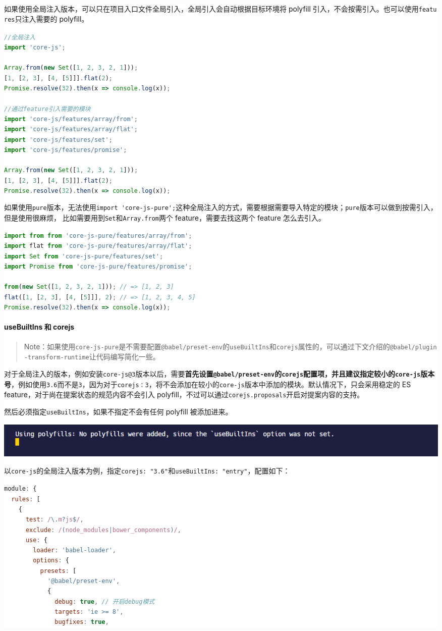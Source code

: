 如果使用全局注入版本，可以只在项目入口文件全局引入，全局引入会自动根据目标环境将 polyfill 引入，不会按需引入。也可以使用`features`只注入需要的 polyfill。

```javascript
//全局注入
import 'core-js';

Array.from(new Set([1, 2, 3, 2, 1]));
[1, [2, 3], [4, [5]]].flat(2);
Promise.resolve(32).then(x => console.log(x));

//通过feature引入需要的模块
import 'core-js/features/array/from';
import 'core-js/features/array/flat';
import 'core-js/features/set';
import 'core-js/features/promise';

Array.from(new Set([1, 2, 3, 2, 1]));
[1, [2, 3], [4, [5]]].flat(2);
Promise.resolve(32).then(x => console.log(x));
```

如果使用`pure`版本，无法使用`import 'core-js-pure';`这种全局注入的方式，需要根据需要导入特定的模块；`pure`版本可以做到按需引入，但是使用很麻烦， 比如需要用到`Set`和`Array.from`两个 feature，需要去找这两个 feature 怎么去引入。

```javascript
import from from 'core-js-pure/features/array/from';
import flat from 'core-js-pure/features/array/flat';
import Set from 'core-js-pure/features/set';
import Promise from 'core-js-pure/features/promise';

from(new Set([1, 2, 3, 2, 1])); // => [1, 2, 3]
flat([1, [2, 3], [4, [5]]], 2); // => [1, 2, 3, 4, 5]
Promise.resolve(32).then(x => console.log(x));
```

#### useBuiltIns 和 corejs

> Note：如果使用`core-js-pure`是不需要配置`@babel/preset-env`的`useBuiltIns`和`corejs`属性的，可以通过下文介绍的`@babel/plugin-transform-runtime`让代码编写简化一些。

对于全局注入的版本，例如安装`core-js@3`版本以后，需要**首先设置`@babel/preset-env`的`corejs`配置项，并且建议指定较小的`core-js`版本号**，例如使用`3.6`而不是`3`，因为对于`corejs：3`，将不会添加在较小的`core-js`版本中添加的模块。默认情况下，只会采用稳定的 ES feature，对于尚在提案状态的规范内容不会引入 polyfill，不过可以通过`corejs.proposals`开启对提案内容的支持。

然后必须指定`useBuiltIns`，如果不指定不会有任何 polyfill 被添加进来。

![image-20200917155333438](../../images/image-20200917155333438.png)

以`core-js`的全局注入版本为例，指定`corejs: "3.6"`和`useBuiltIns: "entry"`，配置如下：

```javascript
module: {
  rules: [
    {
      test: /\.m?js$/,
      exclude: /(node_modules|bower_components)/,
      use: {
        loader: 'babel-loader',
        options: {
          presets: [
            '@babel/preset-env',
            {
              debug: true, // 开启debug模式
              targets: 'ie >= 8',
              bugfixes: true,
```